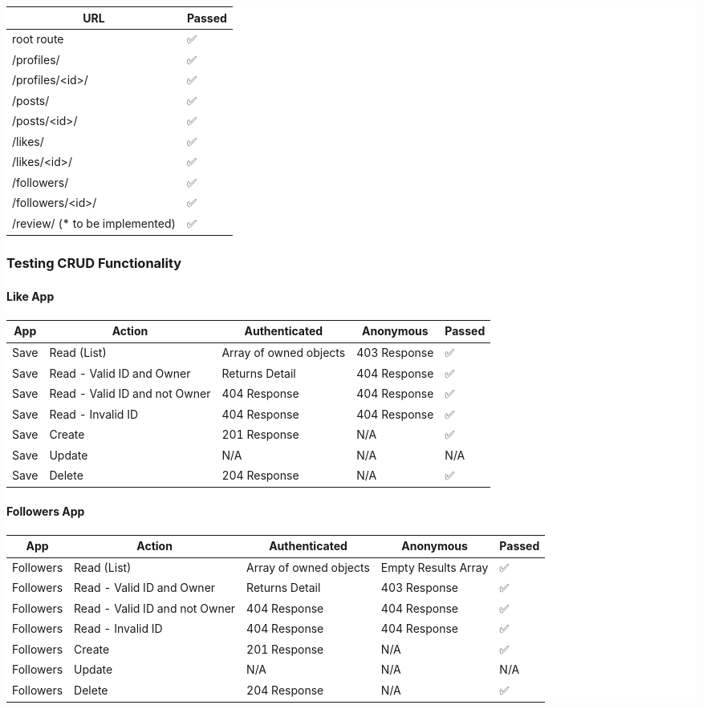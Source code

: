 | URL | Passed |
|---|---|
| root route | :white_check_mark: |
| /profiles/ | :white_check_mark: |
| /profiles/\<id>/ | :white_check_mark: |
| /posts/ | :white_check_mark: |
| /posts/\<id>/ | :white_check_mark: |
| /likes/ | :white_check_mark: |
| /likes/\<id>/ | :white_check_mark: |
| /followers/ | :white_check_mark: |
| /followers/\<id>/ | :white_check_mark: |
| /review/ (* to be implemented) | :white_check_mark: | * to be implemented

### Testing CRUD Functionality

#### Like App

| App | Action | Authenticated | Anonymous | Passed |
|---|---|---|---|---|
| Save | Read (List) | Array of owned objects | 403 Response | :white_check_mark: |
| Save | Read - Valid ID and Owner | Returns Detail | 404 Response | :white_check_mark: |
| Save | Read - Valid ID and not Owner | 404 Response | 404 Response | :white_check_mark: |
| Save | Read - Invalid ID | 404 Response | 404 Response  | :white_check_mark: |
| Save | Create | 201 Response | N/A | :white_check_mark: |
| Save | Update | N/A| N/A | N/A |
| Save | Delete | 204 Response | N/A | :white_check_mark: |

#### Followers App

| App | Action | Authenticated | Anonymous | Passed |
|---|---|---|---|---|
| Followers | Read (List) | Array of owned objects | Empty Results Array | :white_check_mark: |
| Followers | Read - Valid ID and Owner | Returns Detail | 403 Response | :white_check_mark: |
| Followers | Read - Valid ID and not Owner | 404 Response | 404 Response | :white_check_mark: |
| Followers | Read - Invalid ID | 404 Response | 404 Response  | :white_check_mark: |
| Followers | Create | 201 Response | N/A | :white_check_mark: |
| Followers | Update | N/A | N/A | N/A |
| Followers | Delete | 204 Response | N/A | :white_check_mark: |
